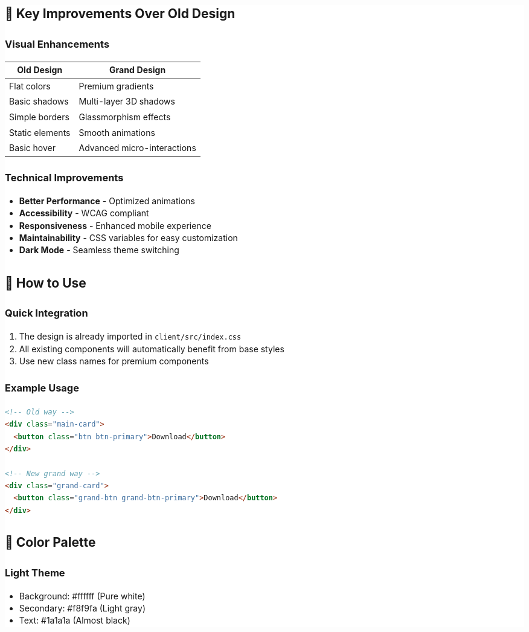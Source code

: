 ## 🎯 Key Improvements Over Old Design

### Visual Enhancements
| Old Design | Grand Design |
|------------|--------------|
| Flat colors | Premium gradients |
| Basic shadows | Multi-layer 3D shadows |
| Simple borders | Glassmorphism effects |
| Static elements | Smooth animations |
| Basic hover | Advanced micro-interactions |

### Technical Improvements
- **Better Performance** - Optimized animations
- **Accessibility** - WCAG compliant
- **Responsiveness** - Enhanced mobile experience
- **Maintainability** - CSS variables for easy customization
- **Dark Mode** - Seamless theme switching

## 🚀 How to Use

### Quick Integration
1. The design is already imported in `client/src/index.css`
2. All existing components will automatically benefit from base styles
3. Use new class names for premium components

### Example Usage
```html
<!-- Old way -->
<div class="main-card">
  <button class="btn btn-primary">Download</button>
</div>

<!-- New grand way -->
<div class="grand-card">
  <button class="grand-btn grand-btn-primary">Download</button>
</div>
```

## 🎨 Color Palette

### Light Theme
- Background: #ffffff (Pure white)
- Secondary: #f8f9fa (Light gray)
- Text: #1a1a1a (Almost black)
